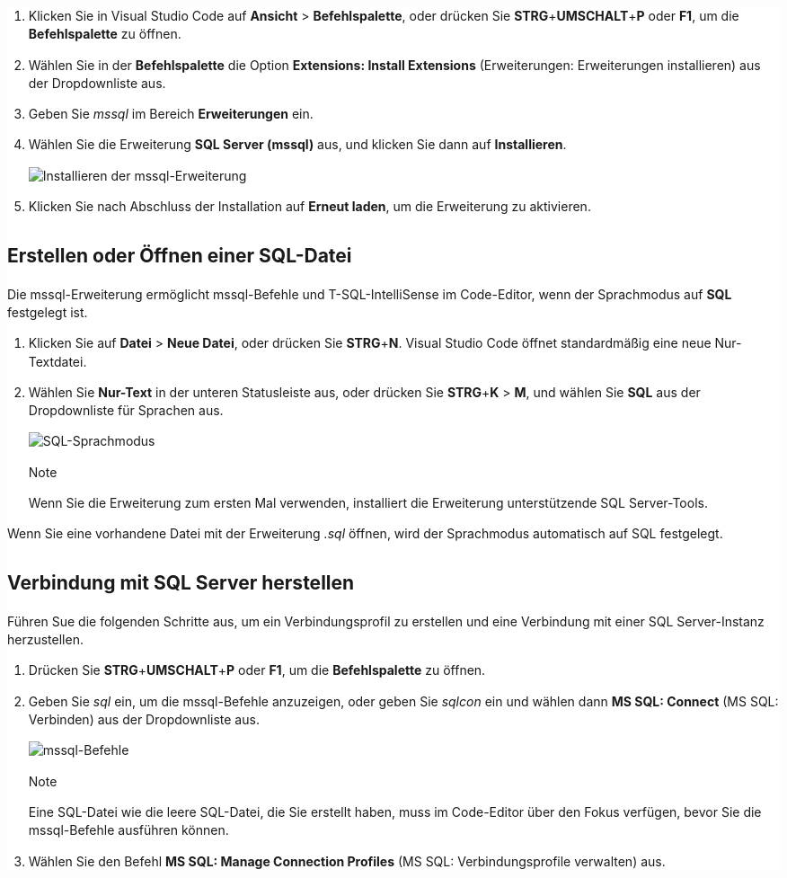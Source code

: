 1. Klicken Sie in Visual Studio Code auf **Ansicht** > **Befehlspalette**, oder drücken Sie **STRG**+**UMSCHALT**+**P** oder **F1**, um die **Befehlspalette** zu öffnen.

2. Wählen Sie in der **Befehlspalette** die Option **Extensions: Install Extensions** (Erweiterungen: Erweiterungen installieren) aus der Dropdownliste aus.

3. Geben Sie *mssql* im Bereich **Erweiterungen** ein.

4. Wählen Sie die Erweiterung **SQL Server (mssql)** aus, und klicken Sie dann auf **Installieren**.

   ![Installieren der mssql-Erweiterung](./media/sql-server-develop-use-vscode/vscode-extension.png)

5. Klicken Sie nach Abschluss der Installation auf **Erneut laden**, um die Erweiterung zu aktivieren.

## <a name="create-or-open-a-sql-file"></a>Erstellen oder Öffnen einer SQL-Datei

Die mssql-Erweiterung ermöglicht mssql-Befehle und T-SQL-IntelliSense im Code-Editor, wenn der Sprachmodus auf **SQL** festgelegt ist.

1. Klicken Sie auf **Datei** > **Neue Datei**, oder drücken Sie **STRG**+**N**. Visual Studio Code öffnet standardmäßig eine neue Nur-Textdatei. 

2. Wählen Sie **Nur-Text** in der unteren Statusleiste aus, oder drücken Sie **STRG**+**K** > **M**, und wählen Sie **SQL** aus der Dropdownliste für Sprachen aus. 

   ![SQL-Sprachmodus](./media/sql-server-develop-use-vscode/vscode-language-mode.png)

   > [!NOTE]
   > Wenn Sie die Erweiterung zum ersten Mal verwenden, installiert die Erweiterung unterstützende SQL Server-Tools.

Wenn Sie eine vorhandene Datei mit der Erweiterung *.sql* öffnen, wird der Sprachmodus automatisch auf SQL festgelegt.  

## <a name="connect-to-sql-server"></a>Verbindung mit SQL Server herstellen

Führen Sue die folgenden Schritte aus, um ein Verbindungsprofil zu erstellen und eine Verbindung mit einer SQL Server-Instanz herzustellen.

1. Drücken Sie **STRG**+**UMSCHALT**+**P** oder **F1**, um die **Befehlspalette** zu öffnen. 

2. Geben Sie *sql* ein, um die mssql-Befehle anzuzeigen, oder geben Sie *sqlcon* ein und wählen dann **MS SQL: Connect** (MS SQL: Verbinden) aus der Dropdownliste aus.

   ![mssql-Befehle](./media/sql-server-develop-use-vscode/vscode-commands.png)

   >[!NOTE]
   >Eine SQL-Datei wie die leere SQL-Datei, die Sie erstellt haben, muss im Code-Editor über den Fokus verfügen, bevor Sie die mssql-Befehle ausführen können.

3. Wählen Sie den Befehl **MS SQL: Manage Connection Profiles** (MS SQL: Verbindungsprofile verwalten) aus.
